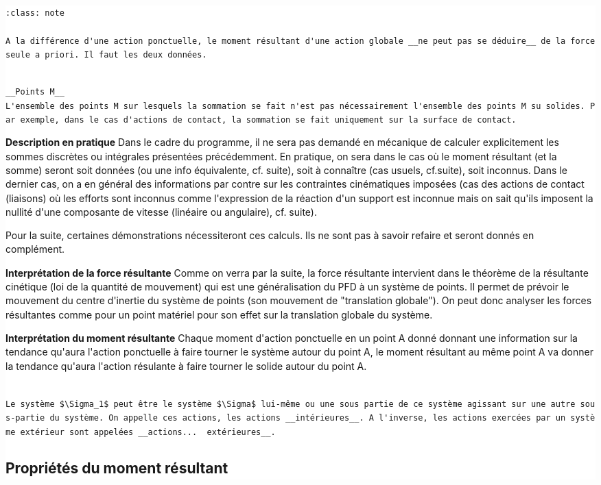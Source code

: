 ````{admonition} Attention : Force et moment
:class: note

A la différence d'une action ponctuelle, le moment résultant d'une action globale __ne peut pas se déduire__ de la force seule a priori. Il faut les deux données.

````

````{dropdown} Remarque

__Points M__
L'ensemble des points M sur lesquels la sommation se fait n'est pas nécessairement l'ensemble des points M su solides. Par exemple, dans le cas d'actions de contact, la sommation se fait uniquement sur la surface de contact.

````


__Description en pratique__
Dans le cadre du programme, il ne sera pas demandé en mécanique de calculer explicitement les sommes discrètes ou intégrales présentées précédemment. En pratique, on sera dans le cas où le moment résultant (et la somme) seront soit données (ou une info équivalente, cf. suite), soit à connaître (cas usuels, cf.suite), soit inconnus. Dans le dernier cas, on a en général des informations par contre sur les contraintes cinématiques imposées (cas des actions de contact (liaisons) où les efforts sont inconnus comme l'expression de la réaction d'un support est inconnue mais on sait qu'ils imposent la nullité d'une composante de vitesse (linéaire ou angulaire), cf. suite).

Pour la suite, certaines démonstrations nécessiteront ces calculs. Ils ne sont pas à savoir refaire et seront donnés en complément.



__Interprétation de la force résultante__
Comme on verra par la suite, la force résultante intervient dans le théorème de la résultante cinétique (loi de la quantité de mouvement) qui est une généralisation du PFD à un système de points. Il permet de prévoir le mouvement du centre d'inertie du système de points (son mouvement de "translation globale"). On peut donc analyser les forces résultantes comme pour un point matériel pour son effet sur la translation globale du système.



__Interprétation du moment résultante__
Chaque moment d'action ponctuelle en un point A donné donnant une information sur la tendance qu'aura l'action ponctuelle à faire tourner le système autour du point A, le moment résultant au même point A va donner la tendance qu'aura l'action résulante à faire tourner le solide autour du point A.


````{dropdown} Remarque

Le système $\Sigma_1$ peut être le système $\Sigma$ lui-même ou une sous partie de ce système agissant sur une autre sous-partie du système. On appelle ces actions, les actions __intérieures__. A l'inverse, les actions exercées par un système extérieur sont appelées __actions...  extérieures__.

````

## Propriétés du moment résultant
